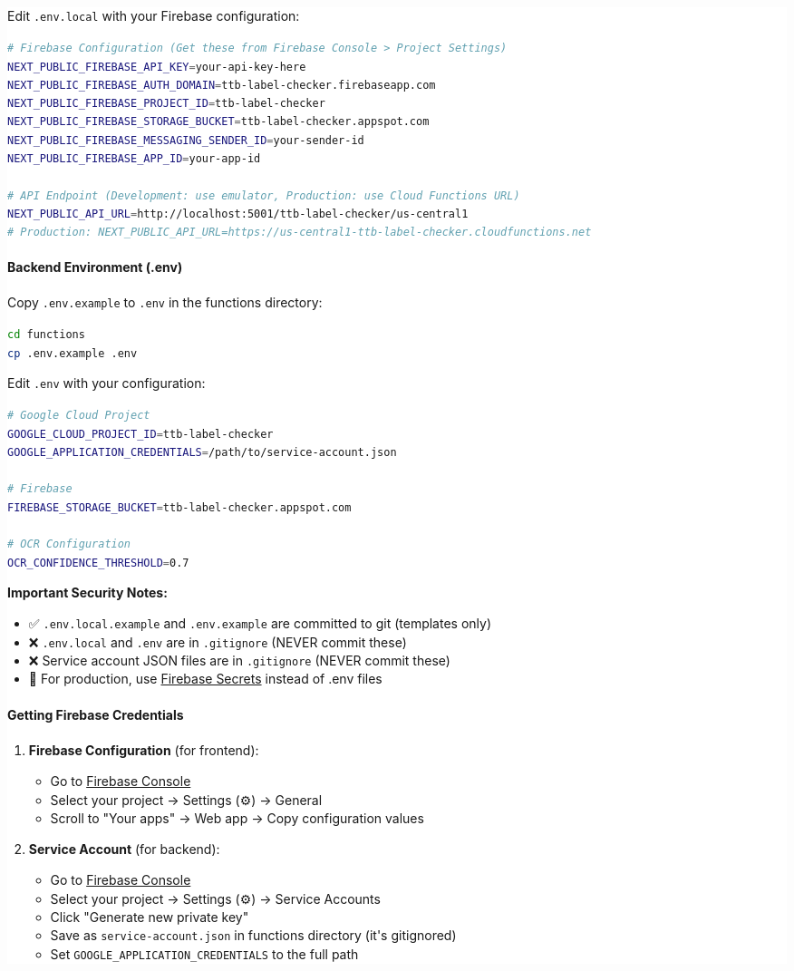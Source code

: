 Edit `.env.local` with your Firebase configuration:

```bash
# Firebase Configuration (Get these from Firebase Console > Project Settings)
NEXT_PUBLIC_FIREBASE_API_KEY=your-api-key-here
NEXT_PUBLIC_FIREBASE_AUTH_DOMAIN=ttb-label-checker.firebaseapp.com
NEXT_PUBLIC_FIREBASE_PROJECT_ID=ttb-label-checker
NEXT_PUBLIC_FIREBASE_STORAGE_BUCKET=ttb-label-checker.appspot.com
NEXT_PUBLIC_FIREBASE_MESSAGING_SENDER_ID=your-sender-id
NEXT_PUBLIC_FIREBASE_APP_ID=your-app-id

# API Endpoint (Development: use emulator, Production: use Cloud Functions URL)
NEXT_PUBLIC_API_URL=http://localhost:5001/ttb-label-checker/us-central1
# Production: NEXT_PUBLIC_API_URL=https://us-central1-ttb-label-checker.cloudfunctions.net
```

#### Backend Environment (.env)

Copy `.env.example` to `.env` in the functions directory:

```bash
cd functions
cp .env.example .env
```

Edit `.env` with your configuration:

```bash
# Google Cloud Project
GOOGLE_CLOUD_PROJECT_ID=ttb-label-checker
GOOGLE_APPLICATION_CREDENTIALS=/path/to/service-account.json

# Firebase
FIREBASE_STORAGE_BUCKET=ttb-label-checker.appspot.com

# OCR Configuration
OCR_CONFIDENCE_THRESHOLD=0.7
```

**Important Security Notes:**
- ✅ `.env.local.example` and `.env.example` are committed to git (templates only)
- ❌ `.env.local` and `.env` are in `.gitignore` (NEVER commit these)
- ❌ Service account JSON files are in `.gitignore` (NEVER commit these)
- 🔐 For production, use [Firebase Secrets](https://firebase.google.com/docs/functions/config-env#secret-manager) instead of .env files

#### Getting Firebase Credentials

1. **Firebase Configuration** (for frontend):
   - Go to [Firebase Console](https://console.firebase.google.com/)
   - Select your project → Settings (⚙️) → General
   - Scroll to "Your apps" → Web app → Copy configuration values

2. **Service Account** (for backend):
   - Go to [Firebase Console](https://console.firebase.google.com/)
   - Select your project → Settings (⚙️) → Service Accounts
   - Click "Generate new private key"
   - Save as `service-account.json` in functions directory (it's gitignored)
   - Set `GOOGLE_APPLICATION_CREDENTIALS` to the full path
